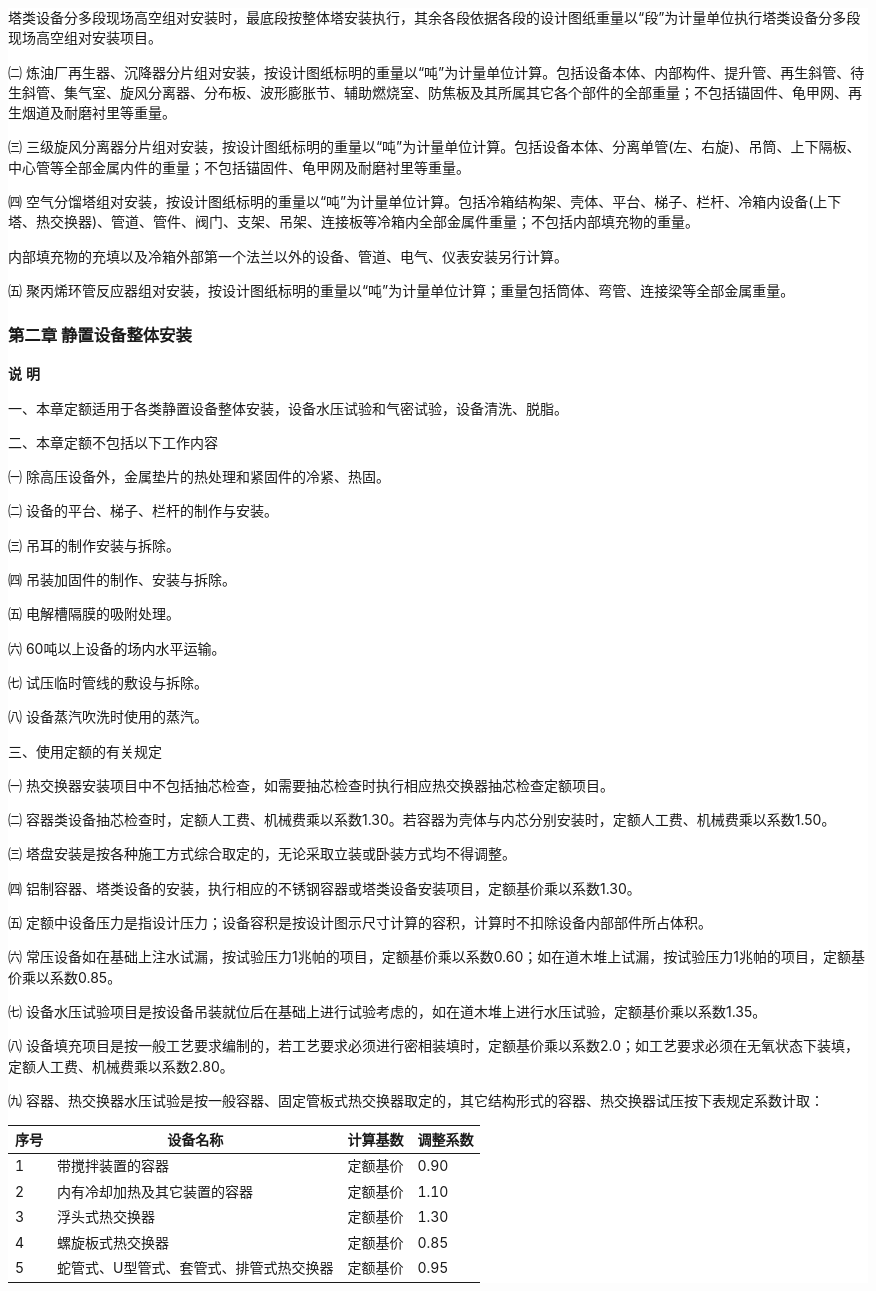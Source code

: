塔类设备分多段现场高空组对安装时，最底段按整体塔安装执行，其余各段依据各段的设计图纸重量以“段”为计量单位执行塔类设备分多段现场高空组对安装项目。

  ㈡ 炼油厂再生器、沉降器分片组对安装，按设计图纸标明的重量以“吨”为计量单位计算。包括设备本体、内部构件、提升管、再生斜管、待生斜管、集气室、旋风分离器、分布板、波形膨胀节、辅助燃烧室、防焦板及其所属其它各个部件的全部重量；不包括锚固件、龟甲网、再生烟道及耐磨衬里等重量。

  ㈢ 三级旋风分离器分片组对安装，按设计图纸标明的重量以“吨”为计量单位计算。包括设备本体、分离单管(左、右旋)、吊筒、上下隔板、中心管等全部金属内件的重量；不包括锚固件、龟甲网及耐磨衬里等重量。

  ㈣ 空气分馏塔组对安装，按设计图纸标明的重量以“吨”为计量单位计算。包括冷箱结构架、壳体、平台、梯子、栏杆、冷箱内设备(上下塔、热交换器)、管道、管件、阀门、支架、吊架、连接板等冷箱内全部金属件重量；不包括内部填充物的重量。

  内部填充物的充填以及冷箱外部第一个法兰以外的设备、管道、电气、仪表安装另行计算。

  ㈤ 聚丙烯环管反应器组对安装，按设计图纸标明的重量以“吨”为计量单位计算；重量包括筒体、弯管、连接梁等全部金属重量。

 

### 第二章 静置设备整体安装

**说** **明**

  一、本章定额适用于各类静置设备整体安装，设备水压试验和气密试验，设备清洗、脱脂。

  二、本章定额不包括以下工作内容

  ㈠ 除高压设备外，金属垫片的热处理和紧固件的冷紧、热固。

㈡ 设备的平台、梯子、栏杆的制作与安装。

㈢ 吊耳的制作安装与拆除。

㈣ 吊装加固件的制作、安装与拆除。

㈤ 电解槽隔膜的吸附处理。

㈥ 60吨以上设备的场内水平运输。

㈦ 试压临时管线的敷设与拆除。

㈧ 设备蒸汽吹洗时使用的蒸汽。

三、使用定额的有关规定

㈠ 热交换器安装项目中不包括抽芯检查，如需要抽芯检查时执行相应热交换器抽芯检查定额项目。

㈡ 容器类设备抽芯检查时，定额人工费、机械费乘以系数1.30。若容器为壳体与内芯分别安装时，定额人工费、机械费乘以系数1.50。

㈢ 塔盘安装是按各种施工方式综合取定的，无论采取立装或卧装方式均不得调整。

㈣ 铝制容器、塔类设备的安装，执行相应的不锈钢容器或塔类设备安装项目，定额基价乘以系数1.30。

㈤ 定额中设备压力是指设计压力；设备容积是按设计图示尺寸计算的容积，计算时不扣除设备内部部件所占体积。

㈥ 常压设备如在基础上注水试漏，按试验压力1兆帕的项目，定额基价乘以系数0.60；如在道木堆上试漏，按试验压力1兆帕的项目，定额基价乘以系数0.85。

㈦ 设备水压试验项目是按设备吊装就位后在基础上进行试验考虑的，如在道木堆上进行水压试验，定额基价乘以系数1.35。

㈧ 设备填充项目是按一般工艺要求编制的，若工艺要求必须进行密相装填时，定额基价乘以系数2.0；如工艺要求必须在无氧状态下装填，定额人工费、机械费乘以系数2.80。

㈨ 容器、热交换器水压试验是按一般容器、固定管板式热交换器取定的，其它结构形式的容器、热交换器试压按下表规定系数计取：

| 序号 | 设备名称                                | 计算基数 | 调整系数 |
| ---- | --------------------------------------- | -------- | -------- |
| 1    | 带搅拌装置的容器                        | 定额基价 | 0.90     |
| 2    | 内有冷却加热及其它装置的容器            | 定额基价 | 1.10     |
| 3    | 浮头式热交换器                          | 定额基价 | 1.30     |
| 4    | 螺旋板式热交换器                        | 定额基价 | 0.85     |
| 5    | 蛇管式、U型管式、套管式、排管式热交换器 | 定额基价 | 0.95     |

